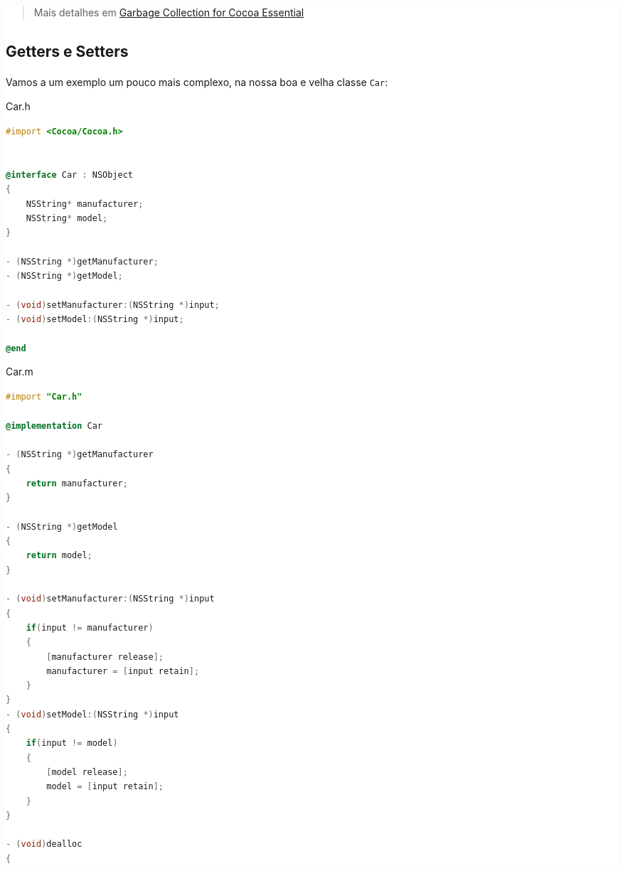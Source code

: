 > Mais detalhes em [Garbage Collection for Cocoa Essential](http://developer.apple.com/library/mac/#documentation/Cocoa/Conceptual/GarbageCollection/Articles/gcEssentials.html#//apple_ref/doc/uid/TP40002452-SW1)

## Getters e Setters

Vamos a um exemplo um pouco mais complexo, na nossa boa e velha classe
`Car`:

Car.h
```objectivec
#import <Cocoa/Cocoa.h>


@interface Car : NSObject
{
    NSString* manufacturer;
    NSString* model;
}

- (NSString *)getManufacturer;
- (NSString *)getModel;

- (void)setManufacturer:(NSString *)input;
- (void)setModel:(NSString *)input;

@end
```


Car.m

```objectivec
#import "Car.h"

@implementation Car

- (NSString *)getManufacturer
{
    return manufacturer;
}

- (NSString *)getModel
{
    return model;
}

- (void)setManufacturer:(NSString *)input
{
    if(input != manufacturer)
    {
        [manufacturer release];
        manufacturer = [input retain];
    }
}
- (void)setModel:(NSString *)input
{
    if(input != model)
    {
        [model release];
        model = [input retain];
    }
}

- (void)dealloc
{
```